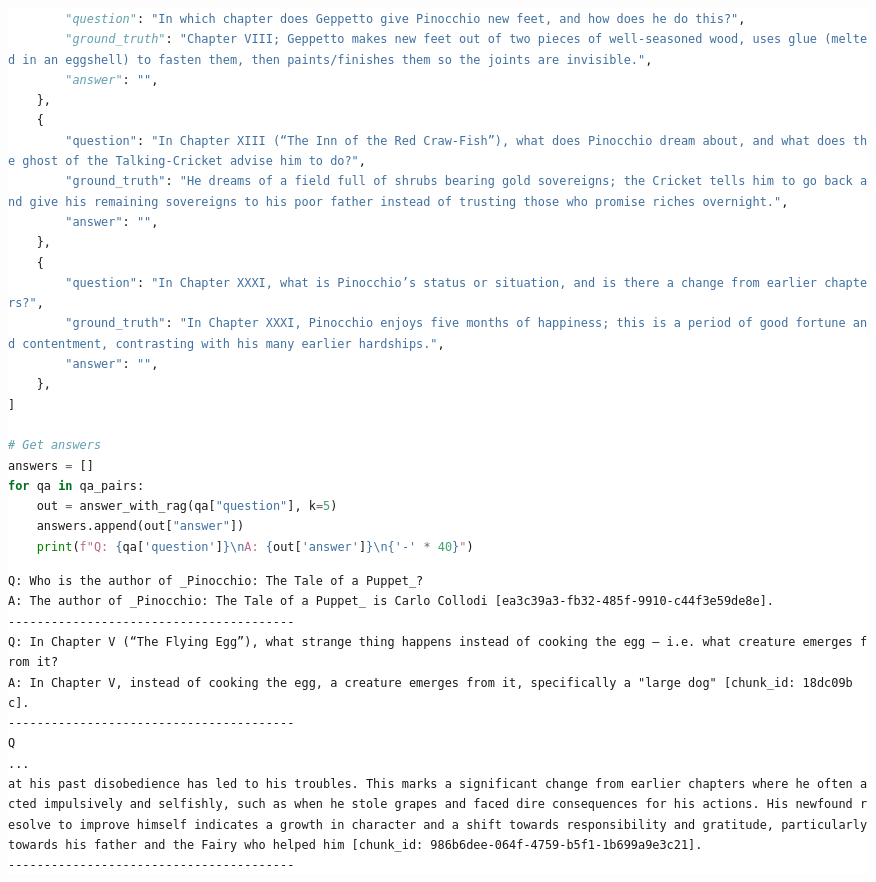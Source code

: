 ```python
        "question": "In which chapter does Geppetto give Pinocchio new feet, and how does he do this?",
        "ground_truth": "Chapter VIII; Geppetto makes new feet out of two pieces of well-seasoned wood, uses glue (melted in an eggshell) to fasten them, then paints/finishes them so the joints are invisible.",
        "answer": "",
    },
    {
        "question": "In Chapter XIII (“The Inn of the Red Craw-Fish”), what does Pinocchio dream about, and what does the ghost of the Talking-Cricket advise him to do?",
        "ground_truth": "He dreams of a field full of shrubs bearing gold sovereigns; the Cricket tells him to go back and give his remaining sovereigns to his poor father instead of trusting those who promise riches overnight.",
        "answer": "",
    },
    {
        "question": "In Chapter XXXI, what is Pinocchio’s status or situation, and is there a change from earlier chapters?",
        "ground_truth": "In Chapter XXXI, Pinocchio enjoys five months of happiness; this is a period of good fortune and contentment, contrasting with his many earlier hardships.",
        "answer": "",
    },
]

# Get answers
answers = []
for qa in qa_pairs:
    out = answer_with_rag(qa["question"], k=5)
    answers.append(out["answer"])
    print(f"Q: {qa['question']}\nA: {out['answer']}\n{'-' * 40}")
```

    Q: Who is the author of _Pinocchio: The Tale of a Puppet_?
    A: The author of _Pinocchio: The Tale of a Puppet_ is Carlo Collodi [ea3c39a3-fb32-485f-9910-c44f3e59de8e].
    ----------------------------------------
    Q: In Chapter V (“The Flying Egg”), what strange thing happens instead of cooking the egg — i.e. what creature emerges from it?
    A: In Chapter V, instead of cooking the egg, a creature emerges from it, specifically a "large dog" [chunk_id: 18dc09bc].
    ----------------------------------------
    Q
    ...
    at his past disobedience has led to his troubles. This marks a significant change from earlier chapters where he often acted impulsively and selfishly, such as when he stole grapes and faced dire consequences for his actions. His newfound resolve to improve himself indicates a growth in character and a shift towards responsibility and gratitude, particularly towards his father and the Fairy who helped him [chunk_id: 986b6dee-064f-4759-b5f1-1b699a9e3c21].
    ----------------------------------------

